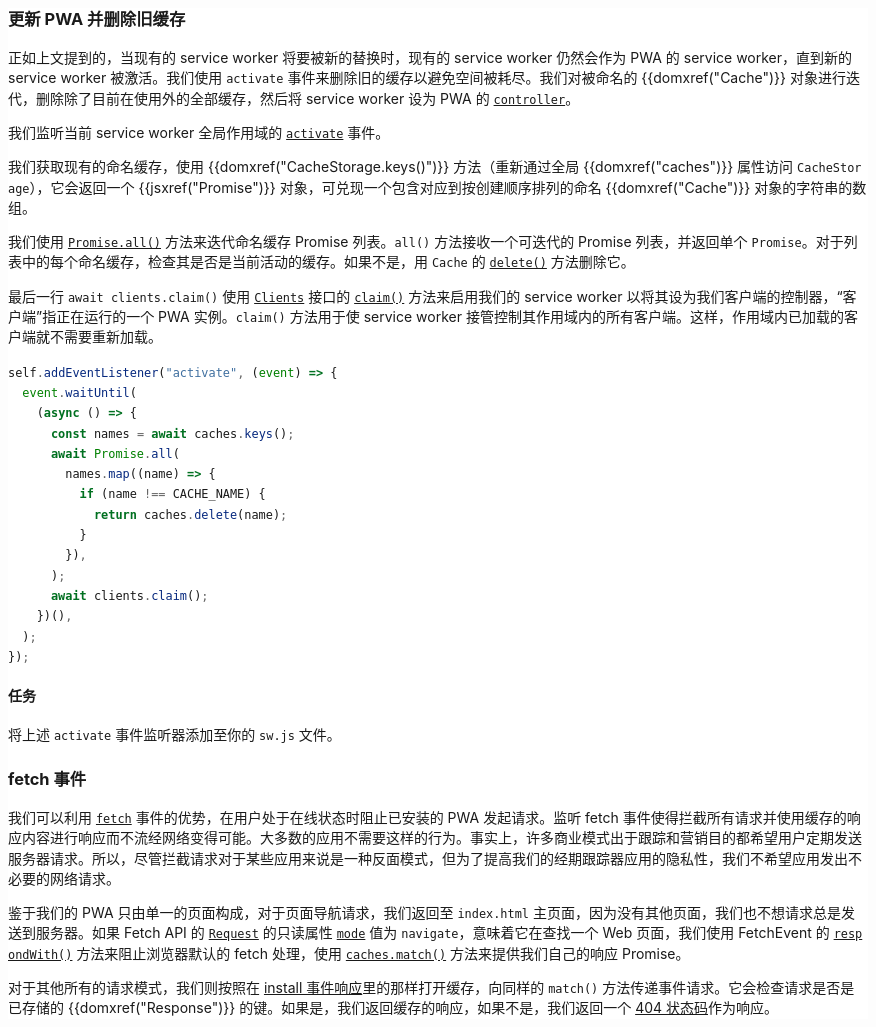 ### 更新 PWA 并删除旧缓存

正如上文提到的，当现有的 service worker 将要被新的替换时，现有的 service worker 仍然会作为 PWA 的 service worker，直到新的 service worker 被激活。我们使用 `activate` 事件来删除旧的缓存以避免空间被耗尽。我们对被命名的 {{domxref("Cache")}} 对象进行迭代，删除除了目前在使用外的全部缓存，然后将 service worker 设为 PWA 的 [`controller`](/zh-CN/docs/Web/API/ServiceWorkerContainer/controller)。

我们监听当前 service worker 全局作用域的 [`activate`](/zh-CN/docs/Web/API/ServiceWorkerGlobalScope/activate_event) 事件。

我们获取现有的命名缓存，使用 {{domxref("CacheStorage.keys()")}} 方法（重新通过全局 {{domxref("caches")}} 属性访问 `CacheStorage`），它会返回一个 {{jsxref("Promise")}} 对象，可兑现一个包含对应到按创建顺序排列的命名 {{domxref("Cache")}} 对象的字符串的数组。

我们使用 [`Promise.all()`](/zh-CN/docs/Web/JavaScript/Reference/Global_Objects/Promise/all) 方法来迭代命名缓存 Promise 列表。`all()` 方法接收一个可迭代的 Promise 列表，并返回单个 `Promise`。对于列表中的每个命名缓存，检查其是否是当前活动的缓存。如果不是，用 `Cache` 的 [`delete()`](/zh-CN/docs/Web/API/Cache/delete) 方法删除它。

最后一行 `await clients.claim()` 使用 [`Clients`](/zh-CN/docs/Web/API/Clients) 接口的 [`claim()`](/zh-CN/docs/Web/API/Clients/claim) 方法来启用我们的 service worker 以将其设为我们客户端的控制器，“客户端”指正在运行的一个 PWA 实例。`claim()` 方法用于使 service worker 接管控制其作用域内的所有客户端。这样，作用域内已加载的客户端就不需要重新加载。

```js
self.addEventListener("activate", (event) => {
  event.waitUntil(
    (async () => {
      const names = await caches.keys();
      await Promise.all(
        names.map((name) => {
          if (name !== CACHE_NAME) {
            return caches.delete(name);
          }
        }),
      );
      await clients.claim();
    })(),
  );
});
```

#### 任务

将上述 `activate` 事件监听器添加至你的 `sw.js` 文件。

### fetch 事件

我们可以利用 [`fetch`](/zh-CN/docs/Web/API/ServiceWorkerGlobalScope/fetch_event) 事件的优势，在用户处于在线状态时阻止已安装的 PWA 发起请求。监听 fetch 事件使得拦截所有请求并使用缓存的响应内容进行响应而不流经网络变得可能。大多数的应用不需要这样的行为。事实上，许多商业模式出于跟踪和营销目的都希望用户定期发送服务器请求。所以，尽管拦截请求对于某些应用来说是一种反面模式，但为了提高我们的经期跟踪器应用的隐私性，我们不希望应用发出不必要的网络请求。

鉴于我们的 PWA 只由单一的页面构成，对于页面导航请求，我们返回至 `index.html` 主页面，因为没有其他页面，我们也不想请求总是发送到服务器。如果 Fetch API 的 [`Request`](/zh-CN/docs/Web/API/Request) 的只读属性 [`mode`](/zh-CN/docs/Web/API/Request/mode) 值为 `navigate`，意味着它在查找一个 Web 页面，我们使用 FetchEvent 的 [`respondWith()`](/zh-CN/docs/Web/API/FetchEvent/respondWith) 方法来阻止浏览器默认的 fetch 处理，使用 [`caches.match()`](/zh-CN/docs/Web/API/CacheStorage/match) 方法来提供我们自己的响应 Promise。

对于其他所有的请求模式，我们则按照在 [install 事件响应](#在_pwa_安装过程中保存缓存)里的那样打开缓存，向同样的 `match()` 方法传递事件请求。它会检查请求是否是已存储的 {{domxref("Response")}} 的键。如果是，我们返回缓存的响应，如果不是，我们返回一个 [404 状态码](/zh-CN/docs/Web/HTTP/Status/404)作为响应。
